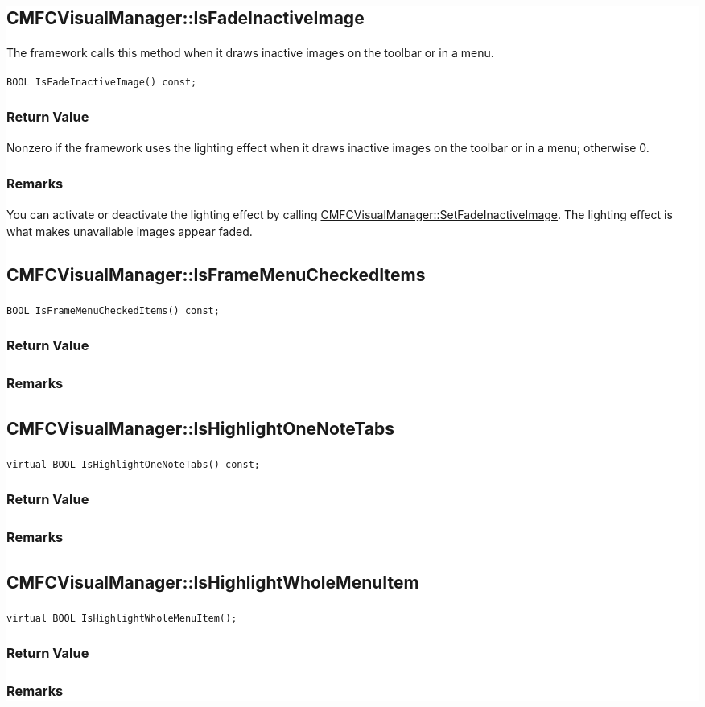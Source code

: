 ## <a name="isfadeinactiveimage"></a> CMFCVisualManager::IsFadeInactiveImage

The framework calls this method when it draws inactive images on the toolbar or in a menu.

```
BOOL IsFadeInactiveImage() const;
```

### Return Value

Nonzero if the framework uses the lighting effect when it draws inactive images on the toolbar or in a menu; otherwise 0.

### Remarks

You can activate or deactivate the lighting effect by calling [CMFCVisualManager::SetFadeInactiveImage](#setfadeinactiveimage). The lighting effect is what makes unavailable images appear faded.

## <a name="isframemenucheckeditems"></a> CMFCVisualManager::IsFrameMenuCheckedItems

```
BOOL IsFrameMenuCheckedItems() const;
```

### Return Value

### Remarks

## <a name="ishighlightonenotetabs"></a> CMFCVisualManager::IsHighlightOneNoteTabs

```
virtual BOOL IsHighlightOneNoteTabs() const;
```

### Return Value

### Remarks

## <a name="ishighlightwholemenuitem"></a> CMFCVisualManager::IsHighlightWholeMenuItem

```
virtual BOOL IsHighlightWholeMenuItem();
```

### Return Value

### Remarks

